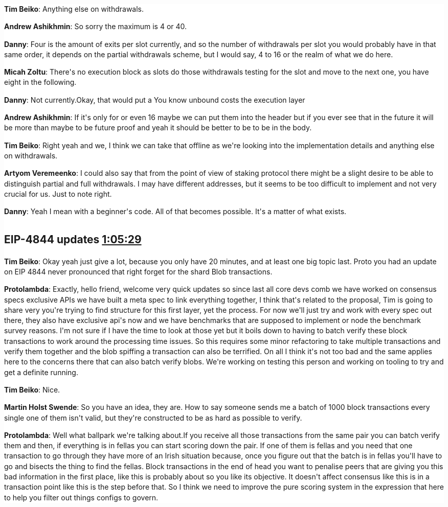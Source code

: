 **Tim Beiko**: Anything else on withdrawals.

**Andrew Ashikhmin**: So sorry the maximum is 4 or 40.

**Danny**: Four is the amount of exits per slot currently, and so the number of withdrawals per slot you would probably have in that same order, it depends on the partial withdrawals scheme, but I would say, 4 to 16 or the realm of what we do here.

**Micah Zoltu**: There's no execution block as slots do those withdrawals testing for the slot and move to the next one, you have eight in the following.


**Danny**: Not currently.Okay, that would put a You know unbound costs the execution layer

**Andrew Ashikhmin**: If it's only for or even 16 maybe we can put them into the header but if you ever see that in the future it will be more than maybe to be future proof and yeah it should be better to be to be in the body.

**Tim Beiko**: Right yeah and we, I think we can take that offline as we're looking into the implementation details and anything else on withdrawals.

**Artyom Veremeenko**: I could also say that from the point of view of staking protocol there might be a slight desire to be able to distinguish partial and full withdrawals. I may have different addresses, but it seems to be too difficult to implement and not very crucial for us. Just to note right.

**Danny**: Yeah I mean with a beginner's code. All of that becomes possible. It's a matter of what exists.

## EIP-4844 updates [1:05:29](https://youtu.be/Lbsjw-lzMIw?t=3929)


**Tim Beiko**: Okay yeah just give a lot, because you only have 20 minutes, and at least one big topic last. Proto you had an update on EIP 4844 never pronounced that right forget for the shard Blob transactions.

**Protolambda**: Exactly, hello friend, welcome very quick updates so since last all core devs comb we have worked on consensus specs exclusive APIs we have built a meta spec to link everything together, I think that's related to the proposal, Tim is going to share very you're trying to find structure for this first layer, yet the process. For now we'll just try and work with every spec out there, they also have exclusive api's now and we have benchmarks that are supposed to implement or node the benchmark survey reasons. I'm not sure if I have the time to look at those yet but it boils down to having to batch verify these block transactions to work around the processing time issues. So this requires some minor refactoring to take multiple transactions and verify them together and the blob spiffing a transaction can also be terrified. On all I think it's not too bad and the same applies here to the concerns there that can also batch verify blobs. We're working on testing this person and working on tooling to try and get a definite running.

**Tim Beiko**: Nice.

**Martin Holst Swende**: So you have an idea, they are. How to say someone sends me a batch of 1000 block transactions every single one of them isn't valid, but they're constructed to be as hard as possible to verify.

**Protolambda**: Well what ballpark  we're talking about.If you receive all those transactions from the same pair you can batch verify them and then, if everything is in fellas you can start scoring down the pair. If one of them is fellas and you need that one transaction to go through they have more of an Irish situation because, once you figure out that the batch is in fellas you'll have to go and bisects the thing to find the fellas. Block transactions in the end of head you want to penalise peers that are giving you this bad information in the first place, like this is probably about so you like its objective. It doesn't affect consensus like this is in a transaction point like this is the step before that. So I think we need to improve the pure scoring system in the expression that here to help you filter out things configs to govern.
